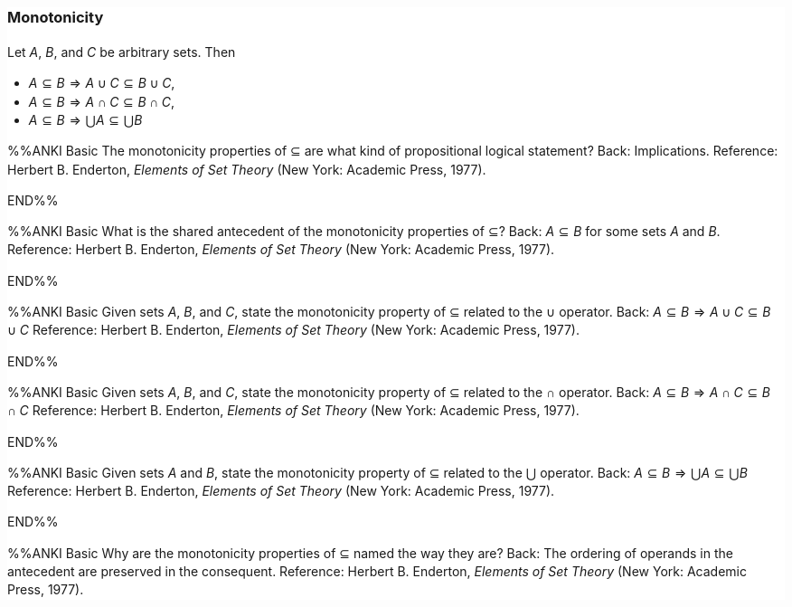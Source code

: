 ### Monotonicity

Let $A$, $B$, and $C$ be arbitrary sets. Then

* $A \subseteq B \Rightarrow A \cup C \subseteq B \cup C$,
* $A \subseteq B \Rightarrow A \cap C \subseteq B \cap C$,
* $A \subseteq B \Rightarrow \bigcup A \subseteq \bigcup B$

%%ANKI
Basic
The monotonicity properties of $\subseteq$ are what kind of propositional logical statement?
Back: Implications.
Reference: Herbert B. Enderton, *Elements of Set Theory* (New York: Academic Press, 1977).

END%%

%%ANKI
Basic
What is the shared antecedent of the monotonicity properties of $\subseteq$?
Back: $A \subseteq B$ for some sets $A$ and $B$.
Reference: Herbert B. Enderton, *Elements of Set Theory* (New York: Academic Press, 1977).

END%%

%%ANKI
Basic
Given sets $A$, $B$, and $C$, state the monotonicity property of $\subseteq$ related to the $\cup$ operator.
Back: $A \subseteq B \Rightarrow A \cup C \subseteq B \cup C$
Reference: Herbert B. Enderton, *Elements of Set Theory* (New York: Academic Press, 1977).

END%%

%%ANKI
Basic
Given sets $A$, $B$, and $C$, state the monotonicity property of $\subseteq$ related to the $\cap$ operator.
Back: $A \subseteq B \Rightarrow A \cap C \subseteq B \cap C$
Reference: Herbert B. Enderton, *Elements of Set Theory* (New York: Academic Press, 1977).

END%%

%%ANKI
Basic
Given sets $A$ and $B$, state the monotonicity property of $\subseteq$ related to the $\bigcup$ operator.
Back: $A \subseteq B \Rightarrow \bigcup A \subseteq \bigcup B$
Reference: Herbert B. Enderton, *Elements of Set Theory* (New York: Academic Press, 1977).

END%%

%%ANKI
Basic
Why are the monotonicity properties of $\subseteq$ named the way they are?
Back: The ordering of operands in the antecedent are preserved in the consequent.
Reference: Herbert B. Enderton, *Elements of Set Theory* (New York: Academic Press, 1977).
